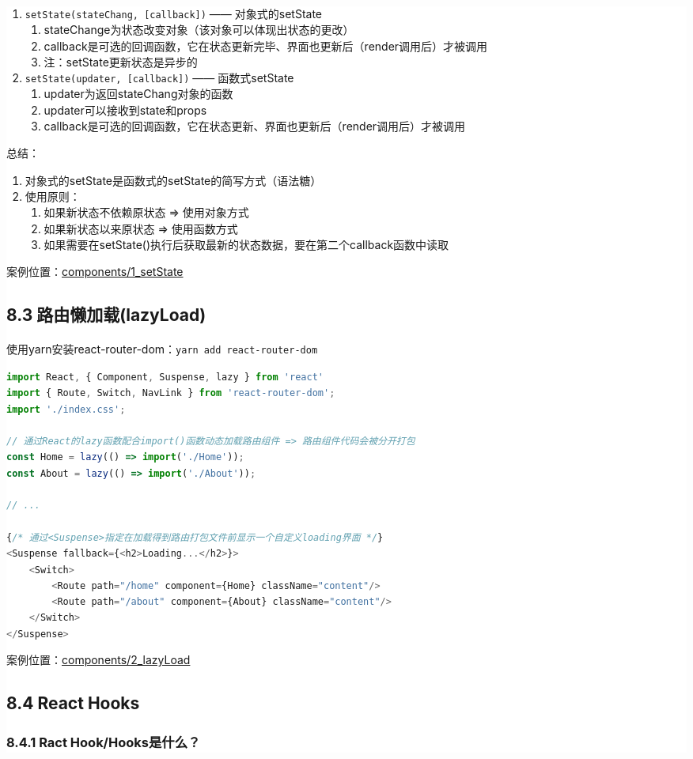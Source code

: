 ```js
```

1. `setState(stateChang, [callback])` —— 对象式的setState
   1. stateChange为状态改变对象（该对象可以体现出状态的更改）
   2. callback是可选的回调函数，它在状态更新完毕、界面也更新后（render调用后）才被调用
   3. 注：setState更新状态是异步的
2. `setState(updater, [callback])` —— 函数式setState
   1. updater为返回stateChang对象的函数
   2. updater可以接收到state和props
   3. callback是可选的回调函数，它在状态更新、界面也更新后（render调用后）才被调用

总结：

1. 对象式的setState是函数式的setState的简写方式（语法糖）
2. 使用原则：
   1. 如果新状态不依赖原状态 => 使用对象方式
   2. 如果新状态以来原状态 => 使用函数方式
   3. 如果需要在setState()执行后获取最新的状态数据，要在第二个callback函数中读取

案例位置：[components/1_setState](https://gitee.com/haveadate/react_extension/blob/master/src/components/1_setState)

## 8.3 路由懒加载(lazyLoad)

使用yarn安装react-router-dom：`yarn add react-router-dom`

```js
import React, { Component, Suspense, lazy } from 'react'
import { Route, Switch, NavLink } from 'react-router-dom';
import './index.css';

// 通过React的lazy函数配合import()函数动态加载路由组件 => 路由组件代码会被分开打包
const Home = lazy(() => import('./Home'));
const About = lazy(() => import('./About'));

// ...

{/* 通过<Suspense>指定在加载得到路由打包文件前显示一个自定义loading界面 */}
<Suspense fallback={<h2>Loading...</h2>}>
    <Switch>
        <Route path="/home" component={Home} className="content"/>
        <Route path="/about" component={About} className="content"/>
    </Switch>
</Suspense>
```

案例位置：[components/2_lazyLoad](https://gitee.com/haveadate/react_extension/tree/master/src/components/2_lazyLoad)

## 8.4 React Hooks

### 8.4.1 Ract Hook/Hooks是什么？
